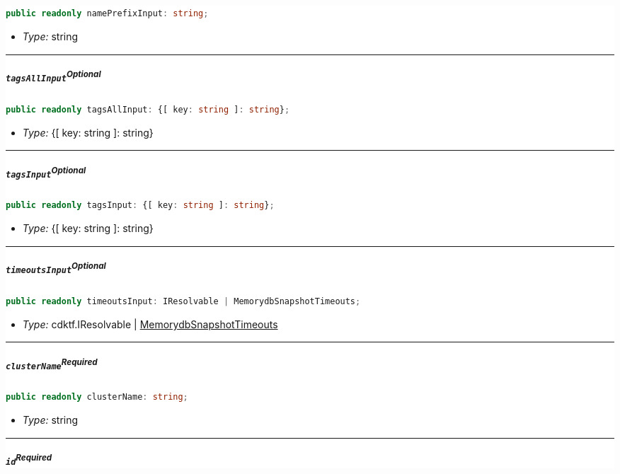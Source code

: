 ```typescript
public readonly namePrefixInput: string;
```

- *Type:* string

---

##### `tagsAllInput`<sup>Optional</sup> <a name="tagsAllInput" id="@cdktf/aws-cdk.memorydbSnapshot.MemorydbSnapshot.property.tagsAllInput"></a>

```typescript
public readonly tagsAllInput: {[ key: string ]: string};
```

- *Type:* {[ key: string ]: string}

---

##### `tagsInput`<sup>Optional</sup> <a name="tagsInput" id="@cdktf/aws-cdk.memorydbSnapshot.MemorydbSnapshot.property.tagsInput"></a>

```typescript
public readonly tagsInput: {[ key: string ]: string};
```

- *Type:* {[ key: string ]: string}

---

##### `timeoutsInput`<sup>Optional</sup> <a name="timeoutsInput" id="@cdktf/aws-cdk.memorydbSnapshot.MemorydbSnapshot.property.timeoutsInput"></a>

```typescript
public readonly timeoutsInput: IResolvable | MemorydbSnapshotTimeouts;
```

- *Type:* cdktf.IResolvable | <a href="#@cdktf/aws-cdk.memorydbSnapshot.MemorydbSnapshotTimeouts">MemorydbSnapshotTimeouts</a>

---

##### `clusterName`<sup>Required</sup> <a name="clusterName" id="@cdktf/aws-cdk.memorydbSnapshot.MemorydbSnapshot.property.clusterName"></a>

```typescript
public readonly clusterName: string;
```

- *Type:* string

---

##### `id`<sup>Required</sup> <a name="id" id="@cdktf/aws-cdk.memorydbSnapshot.MemorydbSnapshot.property.id"></a>
